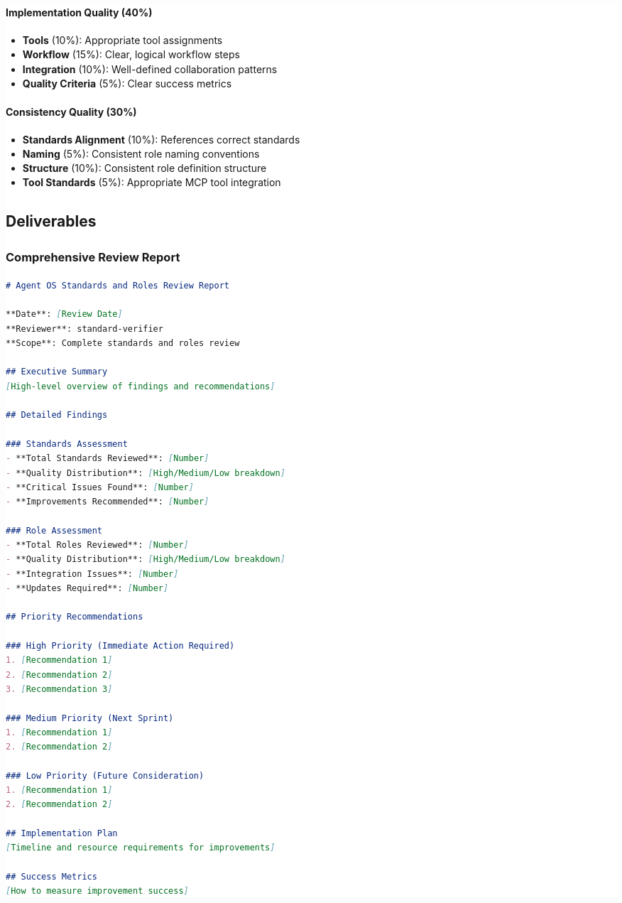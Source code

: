 #### Implementation Quality (40%)
- **Tools** (10%): Appropriate tool assignments
- **Workflow** (15%): Clear, logical workflow steps
- **Integration** (10%): Well-defined collaboration patterns
- **Quality Criteria** (5%): Clear success metrics

#### Consistency Quality (30%)
- **Standards Alignment** (10%): References correct standards
- **Naming** (5%): Consistent role naming conventions
- **Structure** (10%): Consistent role definition structure
- **Tool Standards** (5%): Appropriate MCP tool integration

## Deliverables

### Comprehensive Review Report
```markdown
# Agent OS Standards and Roles Review Report

**Date**: [Review Date]
**Reviewer**: standard-verifier
**Scope**: Complete standards and roles review

## Executive Summary
[High-level overview of findings and recommendations]

## Detailed Findings

### Standards Assessment
- **Total Standards Reviewed**: [Number]
- **Quality Distribution**: [High/Medium/Low breakdown]
- **Critical Issues Found**: [Number]
- **Improvements Recommended**: [Number]

### Role Assessment
- **Total Roles Reviewed**: [Number]
- **Quality Distribution**: [High/Medium/Low breakdown]
- **Integration Issues**: [Number]
- **Updates Required**: [Number]

## Priority Recommendations

### High Priority (Immediate Action Required)
1. [Recommendation 1]
2. [Recommendation 2]
3. [Recommendation 3]

### Medium Priority (Next Sprint)
1. [Recommendation 1]
2. [Recommendation 2]

### Low Priority (Future Consideration)
1. [Recommendation 1]
2. [Recommendation 2]

## Implementation Plan
[Timeline and resource requirements for improvements]

## Success Metrics
[How to measure improvement success]
```
